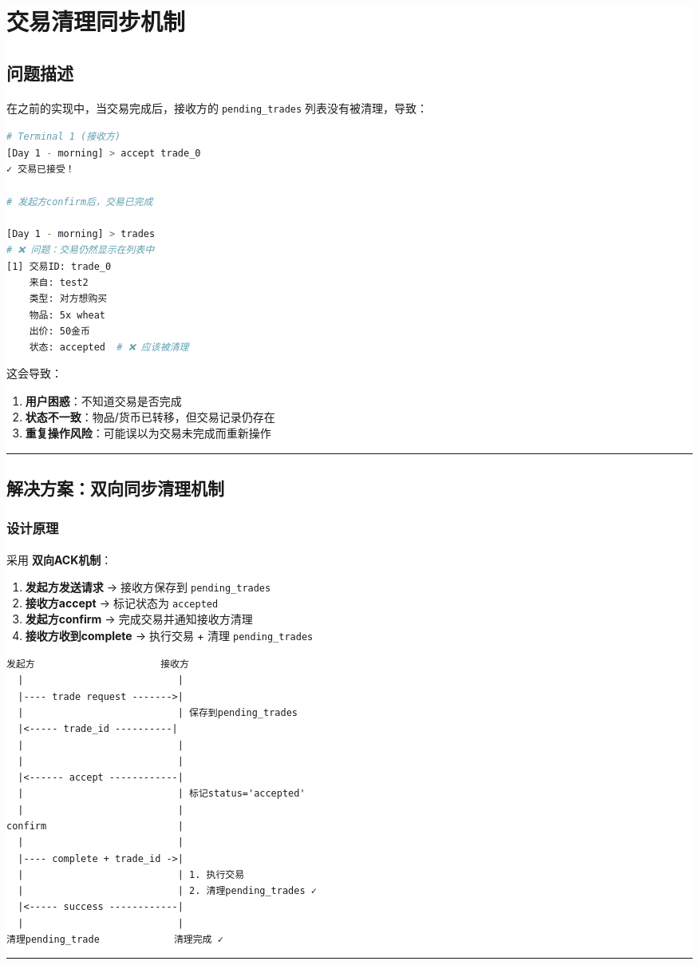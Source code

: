 # 交易清理同步机制

## 问题描述

在之前的实现中，当交易完成后，接收方的 `pending_trades` 列表没有被清理，导致：

```bash
# Terminal 1 (接收方)
[Day 1 - morning] > accept trade_0
✓ 交易已接受！

# 发起方confirm后，交易已完成

[Day 1 - morning] > trades
# ❌ 问题：交易仍然显示在列表中
[1] 交易ID: trade_0
    来自: test2
    类型: 对方想购买
    物品: 5x wheat
    出价: 50金币
    状态: accepted  # ❌ 应该被清理
```

这会导致：
1. **用户困惑**：不知道交易是否完成
2. **状态不一致**：物品/货币已转移，但交易记录仍存在
3. **重复操作风险**：可能误以为交易未完成而重新操作

---

## 解决方案：双向同步清理机制

### 设计原理

采用 **双向ACK机制**：

1. **发起方发送请求** → 接收方保存到 `pending_trades`
2. **接收方accept** → 标记状态为 `accepted`
3. **发起方confirm** → 完成交易并通知接收方清理
4. **接收方收到complete** → 执行交易 + 清理 `pending_trades`

```
发起方                      接收方
  |                           |
  |---- trade request ------->|
  |                           | 保存到pending_trades
  |<----- trade_id ----------|
  |                           |
  |                           |
  |<------ accept ------------|
  |                           | 标记status='accepted'
  |                           |
confirm                       |
  |                           |
  |---- complete + trade_id ->|
  |                           | 1. 执行交易
  |                           | 2. 清理pending_trades ✓
  |<----- success ------------|
  |                           |
清理pending_trade             清理完成 ✓
```

---